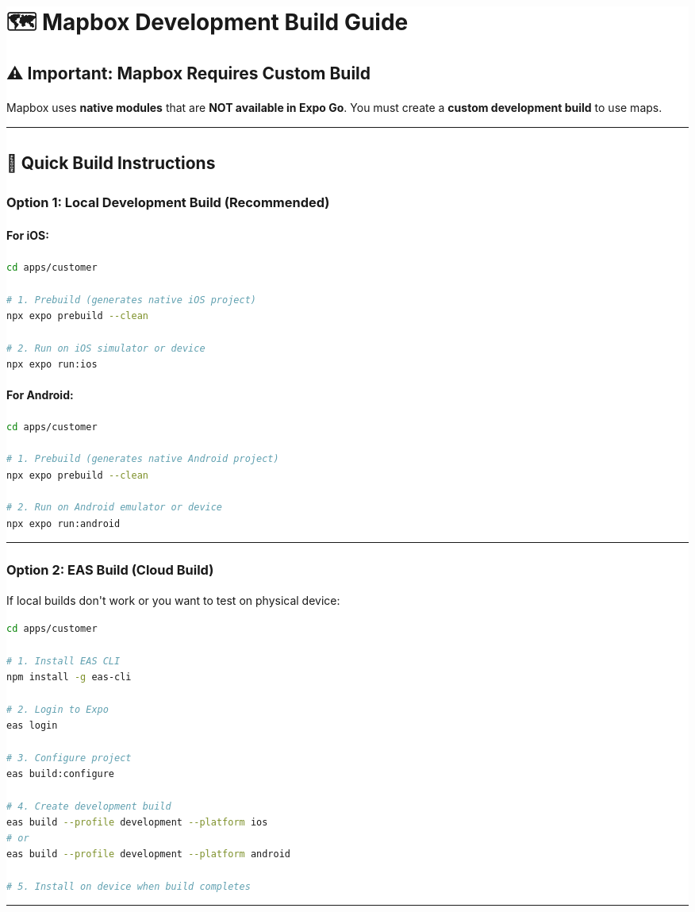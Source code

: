 # 🗺️ Mapbox Development Build Guide

## ⚠️ Important: Mapbox Requires Custom Build

Mapbox uses **native modules** that are **NOT available in Expo Go**. You must create a **custom development build** to use maps.

---

## 🚀 Quick Build Instructions

### Option 1: Local Development Build (Recommended)

#### For iOS:

```bash
cd apps/customer

# 1. Prebuild (generates native iOS project)
npx expo prebuild --clean

# 2. Run on iOS simulator or device
npx expo run:ios
```

#### For Android:

```bash
cd apps/customer

# 1. Prebuild (generates native Android project)  
npx expo prebuild --clean

# 2. Run on Android emulator or device
npx expo run:android
```

---

### Option 2: EAS Build (Cloud Build)

If local builds don't work or you want to test on physical device:

```bash
cd apps/customer

# 1. Install EAS CLI
npm install -g eas-cli

# 2. Login to Expo
eas login

# 3. Configure project
eas build:configure

# 4. Create development build
eas build --profile development --platform ios
# or
eas build --profile development --platform android

# 5. Install on device when build completes
```

---